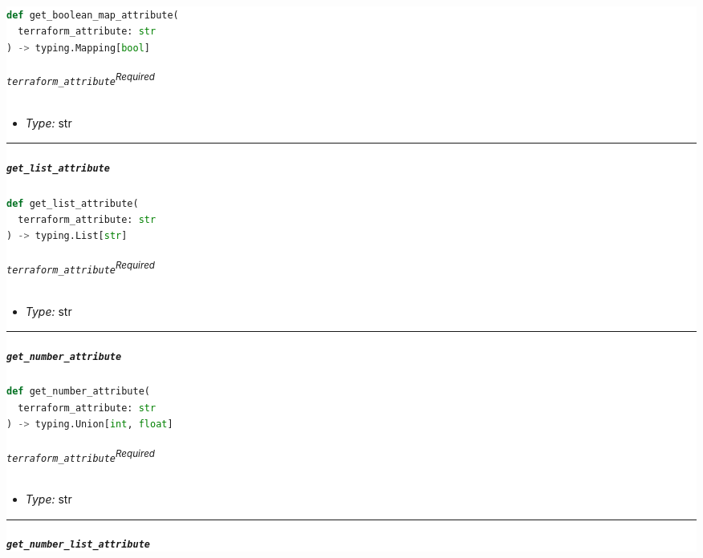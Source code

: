 ```python
def get_boolean_map_attribute(
  terraform_attribute: str
) -> typing.Mapping[bool]
```

###### `terraform_attribute`<sup>Required</sup> <a name="terraform_attribute" id="@cdktf/provider-pagerduty.serviceDependency.ServiceDependencyDependencyDependentServiceOutputReference.getBooleanMapAttribute.parameter.terraformAttribute"></a>

- *Type:* str

---

##### `get_list_attribute` <a name="get_list_attribute" id="@cdktf/provider-pagerduty.serviceDependency.ServiceDependencyDependencyDependentServiceOutputReference.getListAttribute"></a>

```python
def get_list_attribute(
  terraform_attribute: str
) -> typing.List[str]
```

###### `terraform_attribute`<sup>Required</sup> <a name="terraform_attribute" id="@cdktf/provider-pagerduty.serviceDependency.ServiceDependencyDependencyDependentServiceOutputReference.getListAttribute.parameter.terraformAttribute"></a>

- *Type:* str

---

##### `get_number_attribute` <a name="get_number_attribute" id="@cdktf/provider-pagerduty.serviceDependency.ServiceDependencyDependencyDependentServiceOutputReference.getNumberAttribute"></a>

```python
def get_number_attribute(
  terraform_attribute: str
) -> typing.Union[int, float]
```

###### `terraform_attribute`<sup>Required</sup> <a name="terraform_attribute" id="@cdktf/provider-pagerduty.serviceDependency.ServiceDependencyDependencyDependentServiceOutputReference.getNumberAttribute.parameter.terraformAttribute"></a>

- *Type:* str

---

##### `get_number_list_attribute` <a name="get_number_list_attribute" id="@cdktf/provider-pagerduty.serviceDependency.ServiceDependencyDependencyDependentServiceOutputReference.getNumberListAttribute"></a>
